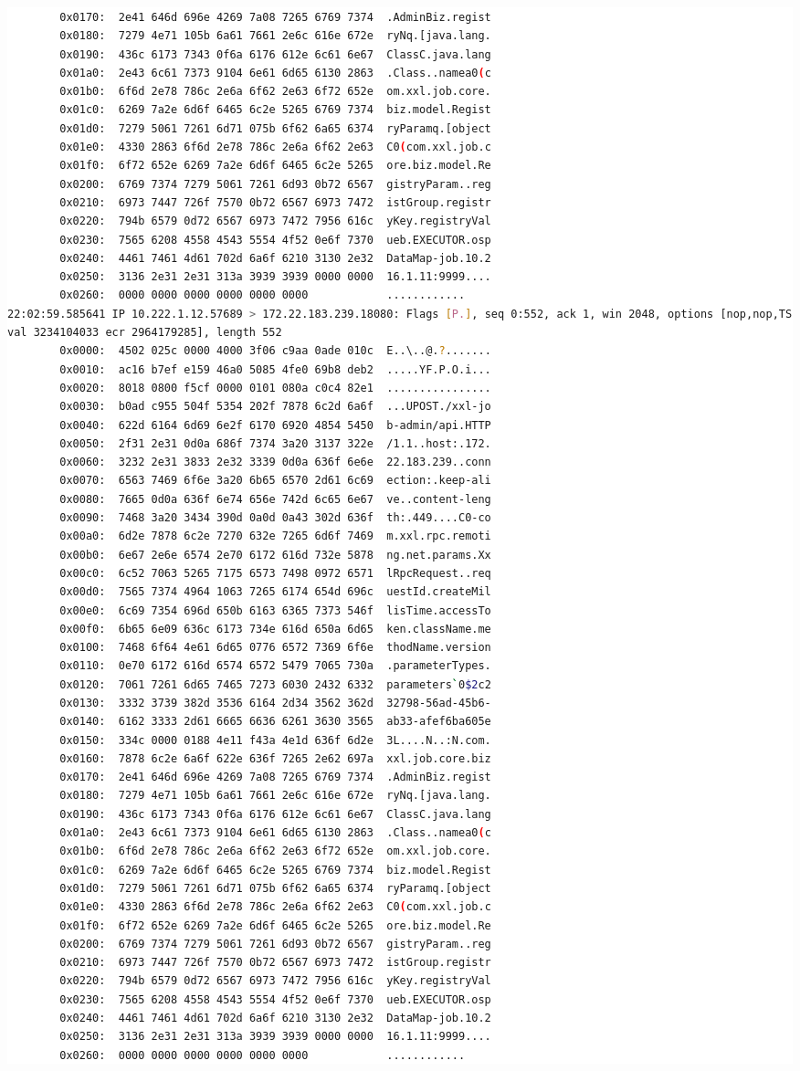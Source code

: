```bash
        0x0170:  2e41 646d 696e 4269 7a08 7265 6769 7374  .AdminBiz.regist
        0x0180:  7279 4e71 105b 6a61 7661 2e6c 616e 672e  ryNq.[java.lang.
        0x0190:  436c 6173 7343 0f6a 6176 612e 6c61 6e67  ClassC.java.lang
        0x01a0:  2e43 6c61 7373 9104 6e61 6d65 6130 2863  .Class..namea0(c
        0x01b0:  6f6d 2e78 786c 2e6a 6f62 2e63 6f72 652e  om.xxl.job.core.
        0x01c0:  6269 7a2e 6d6f 6465 6c2e 5265 6769 7374  biz.model.Regist
        0x01d0:  7279 5061 7261 6d71 075b 6f62 6a65 6374  ryParamq.[object
        0x01e0:  4330 2863 6f6d 2e78 786c 2e6a 6f62 2e63  C0(com.xxl.job.c
        0x01f0:  6f72 652e 6269 7a2e 6d6f 6465 6c2e 5265  ore.biz.model.Re
        0x0200:  6769 7374 7279 5061 7261 6d93 0b72 6567  gistryParam..reg
        0x0210:  6973 7447 726f 7570 0b72 6567 6973 7472  istGroup.registr
        0x0220:  794b 6579 0d72 6567 6973 7472 7956 616c  yKey.registryVal
        0x0230:  7565 6208 4558 4543 5554 4f52 0e6f 7370  ueb.EXECUTOR.osp
        0x0240:  4461 7461 4d61 702d 6a6f 6210 3130 2e32  DataMap-job.10.2
        0x0250:  3136 2e31 2e31 313a 3939 3939 0000 0000  16.1.11:9999....
        0x0260:  0000 0000 0000 0000 0000 0000            ............
22:02:59.585641 IP 10.222.1.12.57689 > 172.22.183.239.18080: Flags [P.], seq 0:552, ack 1, win 2048, options [nop,nop,TS val 3234104033 ecr 2964179285], length 552
        0x0000:  4502 025c 0000 4000 3f06 c9aa 0ade 010c  E..\..@.?.......
        0x0010:  ac16 b7ef e159 46a0 5085 4fe0 69b8 deb2  .....YF.P.O.i...
        0x0020:  8018 0800 f5cf 0000 0101 080a c0c4 82e1  ................
        0x0030:  b0ad c955 504f 5354 202f 7878 6c2d 6a6f  ...UPOST./xxl-jo
        0x0040:  622d 6164 6d69 6e2f 6170 6920 4854 5450  b-admin/api.HTTP
        0x0050:  2f31 2e31 0d0a 686f 7374 3a20 3137 322e  /1.1..host:.172.
        0x0060:  3232 2e31 3833 2e32 3339 0d0a 636f 6e6e  22.183.239..conn
        0x0070:  6563 7469 6f6e 3a20 6b65 6570 2d61 6c69  ection:.keep-ali
        0x0080:  7665 0d0a 636f 6e74 656e 742d 6c65 6e67  ve..content-leng
        0x0090:  7468 3a20 3434 390d 0a0d 0a43 302d 636f  th:.449....C0-co
        0x00a0:  6d2e 7878 6c2e 7270 632e 7265 6d6f 7469  m.xxl.rpc.remoti
        0x00b0:  6e67 2e6e 6574 2e70 6172 616d 732e 5878  ng.net.params.Xx
        0x00c0:  6c52 7063 5265 7175 6573 7498 0972 6571  lRpcRequest..req
        0x00d0:  7565 7374 4964 1063 7265 6174 654d 696c  uestId.createMil
        0x00e0:  6c69 7354 696d 650b 6163 6365 7373 546f  lisTime.accessTo
        0x00f0:  6b65 6e09 636c 6173 734e 616d 650a 6d65  ken.className.me
        0x0100:  7468 6f64 4e61 6d65 0776 6572 7369 6f6e  thodName.version
        0x0110:  0e70 6172 616d 6574 6572 5479 7065 730a  .parameterTypes.
        0x0120:  7061 7261 6d65 7465 7273 6030 2432 6332  parameters`0$2c2
        0x0130:  3332 3739 382d 3536 6164 2d34 3562 362d  32798-56ad-45b6-
        0x0140:  6162 3333 2d61 6665 6636 6261 3630 3565  ab33-afef6ba605e
        0x0150:  334c 0000 0188 4e11 f43a 4e1d 636f 6d2e  3L....N..:N.com.
        0x0160:  7878 6c2e 6a6f 622e 636f 7265 2e62 697a  xxl.job.core.biz
        0x0170:  2e41 646d 696e 4269 7a08 7265 6769 7374  .AdminBiz.regist
        0x0180:  7279 4e71 105b 6a61 7661 2e6c 616e 672e  ryNq.[java.lang.
        0x0190:  436c 6173 7343 0f6a 6176 612e 6c61 6e67  ClassC.java.lang
        0x01a0:  2e43 6c61 7373 9104 6e61 6d65 6130 2863  .Class..namea0(c
        0x01b0:  6f6d 2e78 786c 2e6a 6f62 2e63 6f72 652e  om.xxl.job.core.
        0x01c0:  6269 7a2e 6d6f 6465 6c2e 5265 6769 7374  biz.model.Regist
        0x01d0:  7279 5061 7261 6d71 075b 6f62 6a65 6374  ryParamq.[object
        0x01e0:  4330 2863 6f6d 2e78 786c 2e6a 6f62 2e63  C0(com.xxl.job.c
        0x01f0:  6f72 652e 6269 7a2e 6d6f 6465 6c2e 5265  ore.biz.model.Re
        0x0200:  6769 7374 7279 5061 7261 6d93 0b72 6567  gistryParam..reg
        0x0210:  6973 7447 726f 7570 0b72 6567 6973 7472  istGroup.registr
        0x0220:  794b 6579 0d72 6567 6973 7472 7956 616c  yKey.registryVal
        0x0230:  7565 6208 4558 4543 5554 4f52 0e6f 7370  ueb.EXECUTOR.osp
        0x0240:  4461 7461 4d61 702d 6a6f 6210 3130 2e32  DataMap-job.10.2
        0x0250:  3136 2e31 2e31 313a 3939 3939 0000 0000  16.1.11:9999....
        0x0260:  0000 0000 0000 0000 0000 0000            ............
```
